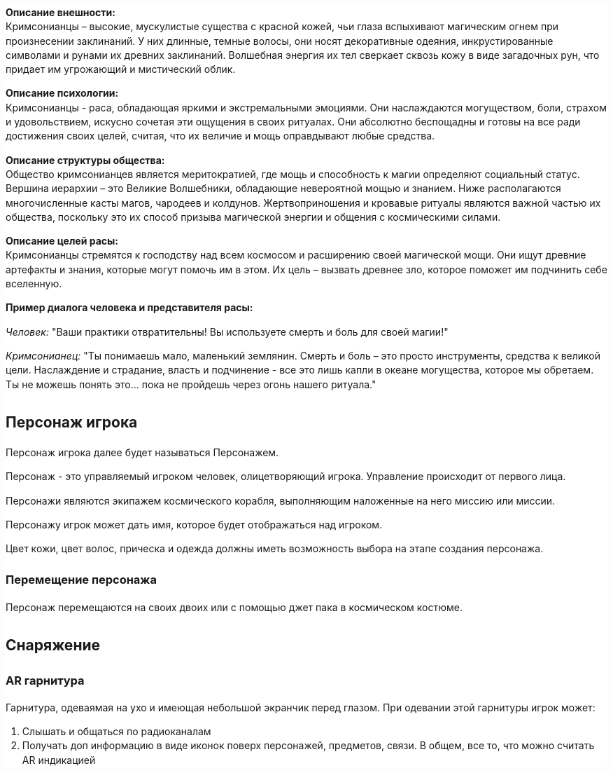 **Описание внешности:**  
Кримсонианцы – высокие, мускулистые существа с красной кожей, чьи глаза вспыхивают магическим огнем при произнесении заклинаний. У них длинные, темные волосы, они носят декоративные одеяния, инкрустированные символами и рунами их древних заклинаний. Волшебная энергия их тел сверкает сквозь кожу в виде загадочных рун, что придает им угрожающий и мистический облик.

**Описание психологии:**  
Кримсонианцы - раса, обладающая яркими и экстремальными эмоциями. Они наслаждаются могуществом, боли, страхом и удовольствием, искусно сочетая эти ощущения в своих ритуалах. Они абсолютно беспощадны и готовы на все ради достижения своих целей, считая, что их величие и мощь оправдывают любые средства.

**Описание структуры общества:**  
Общество кримсонианцев является меритократией, где мощь и способность к магии определяют социальный статус. Вершина иерархии – это Великие Волшебники, обладающие невероятной мощью и знанием. Ниже располагаются многочисленные касты магов, чародеев и колдунов. Жертвоприношения и кровавые ритуалы являются важной частью их общества, поскольку это их способ призыва магической энергии и общения с космическими силами.

**Описание целей расы:**  
Кримсонианцы стремятся к господству над всем космосом и расширению своей магической мощи. Они ищут древние артефакты и знания, которые могут помочь им в этом. Их цель – вызвать древнее зло, которое поможет им подчинить себе вселенную.

**Пример диалога человека и представителя расы:**

_Человек:_ "Ваши практики отвратительны! Вы используете смерть и боль для своей магии!"

_Кримсонианец:_ "Ты понимаешь мало, маленький землянин. Смерть и боль – это просто инструменты, средства к великой цели. Наслаждение и страдание, власть и подчинение - все это лишь капли в океане могущества, которое мы обретаем. Ты не можешь понять это... пока не пройдешь через огонь нашего ритуала."

## Персонаж игрока

Персонаж игрока далее будет называться Персонажем.

Персонаж - это управляемый игроком человек, олицетворяющий игрока. Управление происходит от первого лица.

Персонажи являются экипажем космического корабля, выполняющим наложенные на него миссию или миссии.

Персонажу игрок может дать имя, которое будет отображаться над игроком. 

Цвет кожи, цвет волос, прическа и одежда должны иметь возможность выбора на этапе создания персонажа.

### Перемещение персонажа
Персонаж перемещаются на своих двоих или с помощью джет пака в космическом костюме.

## Снаряжение

### AR гарнитура

Гарнитура, одеваямая на ухо и имеющая небольшой экранчик перед глазом. При одевании этой гарнитуры игрок может:
1. Слышать и общаться по радиоканалам
2. Получать доп информацию в виде иконок поверх персонажей, предметов, связи. В общем, все то, что можно считать AR индикацией
